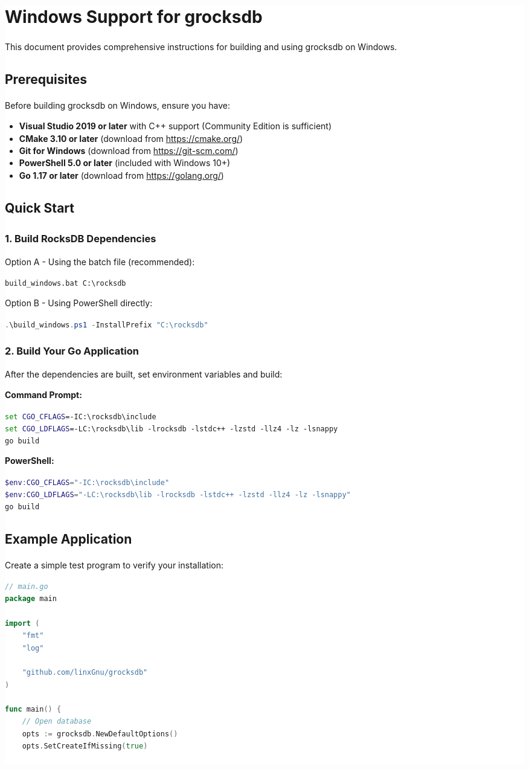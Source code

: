 # Windows Support for grocksdb

This document provides comprehensive instructions for building and using grocksdb on Windows.

## Prerequisites

Before building grocksdb on Windows, ensure you have:

- **Visual Studio 2019 or later** with C++ support (Community Edition is sufficient)
- **CMake 3.10 or later** (download from https://cmake.org/)
- **Git for Windows** (download from https://git-scm.com/)
- **PowerShell 5.0 or later** (included with Windows 10+)
- **Go 1.17 or later** (download from https://golang.org/)

## Quick Start

### 1. Build RocksDB Dependencies

Option A - Using the batch file (recommended):
```cmd
build_windows.bat C:\rocksdb
```

Option B - Using PowerShell directly:
```powershell
.\build_windows.ps1 -InstallPrefix "C:\rocksdb"
```

### 2. Build Your Go Application

After the dependencies are built, set environment variables and build:

**Command Prompt:**
```cmd
set CGO_CFLAGS=-IC:\rocksdb\include
set CGO_LDFLAGS=-LC:\rocksdb\lib -lrocksdb -lstdc++ -lzstd -llz4 -lz -lsnappy
go build
```

**PowerShell:**
```powershell
$env:CGO_CFLAGS="-IC:\rocksdb\include"
$env:CGO_LDFLAGS="-LC:\rocksdb\lib -lrocksdb -lstdc++ -lzstd -llz4 -lz -lsnappy"
go build
```

## Example Application

Create a simple test program to verify your installation:

```go
// main.go
package main

import (
    "fmt"
    "log"
    
    "github.com/linxGnu/grocksdb"
)

func main() {
    // Open database
    opts := grocksdb.NewDefaultOptions()
    opts.SetCreateIfMissing(true)
    
```